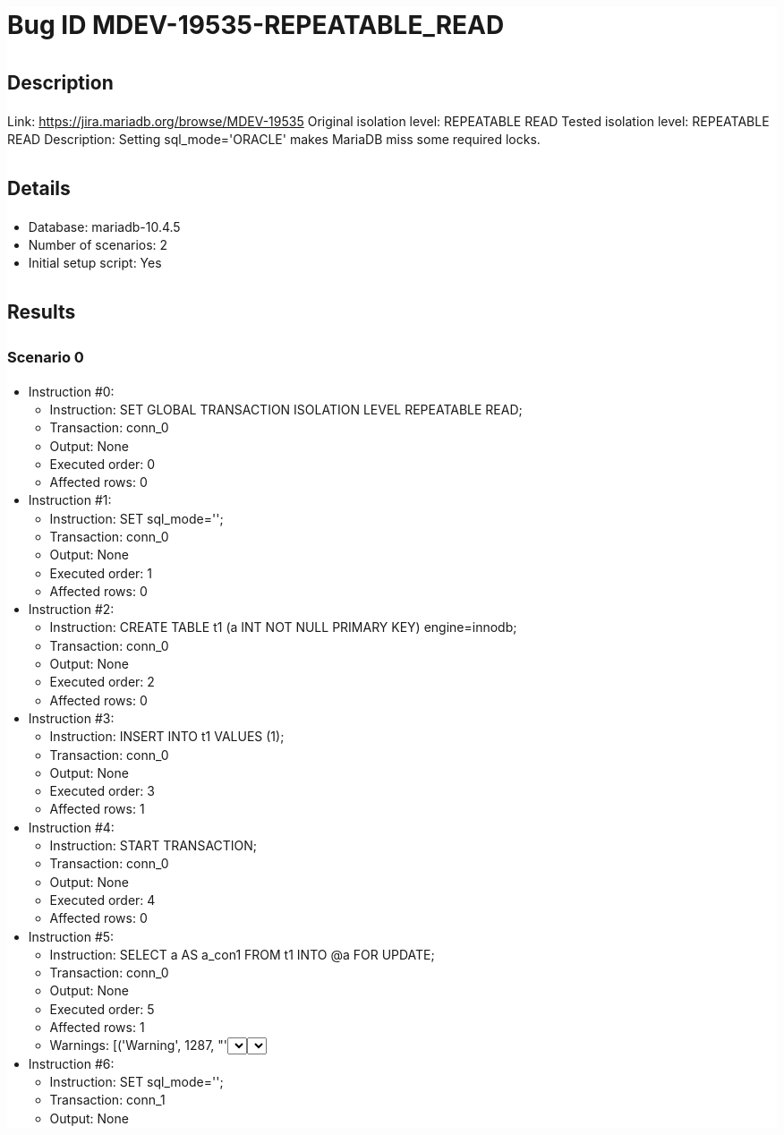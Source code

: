# Bug ID MDEV-19535-REPEATABLE_READ

## Description

Link:                     https://jira.mariadb.org/browse/MDEV-19535
Original isolation level: REPEATABLE READ
Tested isolation level:   REPEATABLE READ
Description:              Setting sql_mode='ORACLE' makes MariaDB miss some required locks.


## Details
 * Database: mariadb-10.4.5
 * Number of scenarios: 2
 * Initial setup script: Yes

## Results
### Scenario 0
 * Instruction #0:
     - Instruction:  SET GLOBAL TRANSACTION ISOLATION LEVEL REPEATABLE READ;
     - Transaction: conn_0
     - Output: None
     - Executed order: 0
     - Affected rows: 0
 * Instruction #1:
     - Instruction:  SET sql_mode='';
     - Transaction: conn_0
     - Output: None
     - Executed order: 1
     - Affected rows: 0
 * Instruction #2:
     - Instruction:  CREATE TABLE t1 (a INT NOT NULL PRIMARY KEY) engine=innodb;
     - Transaction: conn_0
     - Output: None
     - Executed order: 2
     - Affected rows: 0
 * Instruction #3:
     - Instruction:  INSERT INTO t1 VALUES (1);
     - Transaction: conn_0
     - Output: None
     - Executed order: 3
     - Affected rows: 1
 * Instruction #4:
     - Instruction:  START TRANSACTION;
     - Transaction: conn_0
     - Output: None
     - Executed order: 4
     - Affected rows: 0
 * Instruction #5:
     - Instruction:  SELECT a AS a_con1 FROM t1 INTO @a FOR UPDATE;
     - Transaction: conn_0
     - Output: None
     - Executed order: 5
     - Affected rows: 1
     - Warnings: [('Warning', 1287, "'<select expression> INTO <destination>;' is deprecated and will be removed in a future release. Please use 'SELECT <select list> INTO <destination> FROM...' instead")]
 * Instruction #6:
     - Instruction:  SET sql_mode='';
     - Transaction: conn_1
     - Output: None